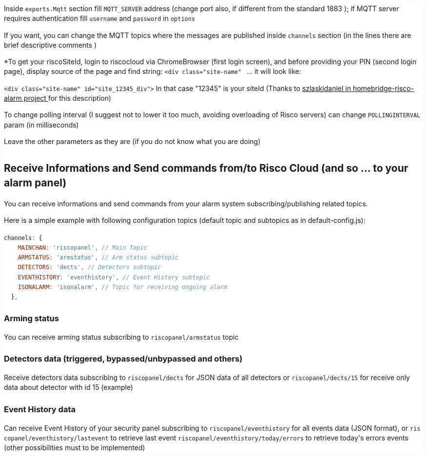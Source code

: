 Inside `exports.Mqtt` section fill `MQTT_SERVER` address (change port also, if different from the standard 1883 ); if MQTT server requires authentication fill `username` and `password` in `options `

If you want, you can change the MQTT topics where the messages are published inside `channels` section (in the lines there are brief descriptive comments
)

*To get your riscoSiteId, login to riscocloud via ChromeBrowser (first login screen), and before providing your PIN (second login page), display source of the page and find string: `<div class="site-name" ` ... it will look like:

`<div class="site-name" id="site_12345_div">`
In that case "12345" is your siteId 
(Thanks to [szlaskidaniel in homebridge-risco-alarm project ](https://github.com/szlaskidaniel/homebridge-risco-alarm) for this description)

To change polling interval (I suggest not to lower it too much, avoiding overloading of Risco servers) can change `POLLINGINTERVAL` param (in milliseconds)

Leave the other parameters as they are (if you do not know what you are doing)

## Receive Informations and Send commands from/to Risco Cloud (and so ... to your alarm panel)
You can receive informations and send commands from your alarm system subscribing/publishing related topics. 

Here is a simple example with following configuration topics (default topic and subtopics as in default-config.js):
```javascript
channels: {
    MAINCHAN: 'riscopanel', // Main Topic
    ARMSTATUS: 'armstatus', // Arm status subtopic
    DETECTORS: 'dects', // Detectors subtopic
    EVENTHISTORY: 'eventhistory', // Event History subtopic
    ISONALARM: 'isonalarm', // Topic for receiving ongoing alarm
  },
  ```

### Arming status

You can receive arming status subscribing to `riscopanel/armstatus` topic

### Detectors data (triggered, bypassed/unbypassed and others)

Receive detectors data subscribing to `riscopanel/dects` for JSON data of all detectors or `riscopanel/dects/15` for receive only data about detector with id 15 (example)

### Event History data

Can receive Event History of your security panel subscribing to `riscopanel/eventhistory` for all events data (JSON format), or
`riscopanel/eventhistory/lastevent` to retrieve last event
`riscopanel/eventhistory/today/errors` to retrieve today's errors events 
(other possibilities must to be implemented)
